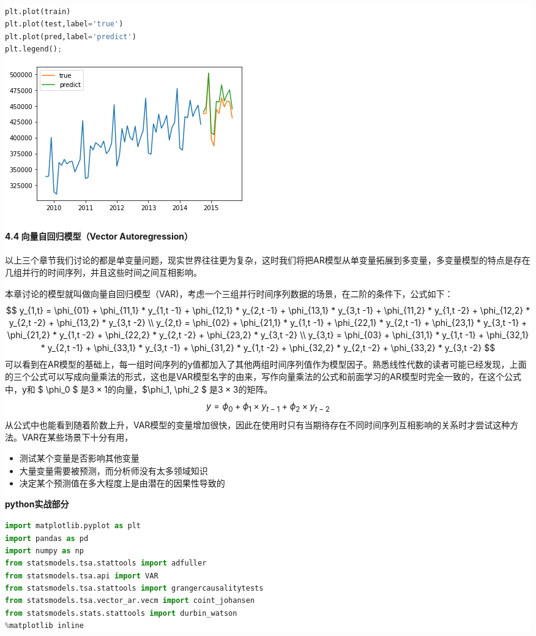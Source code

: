 
```python
plt.plot(train)
plt.plot(test,label='true')
plt.plot(pred,label='predict')
plt.legend();
```


![png](img\4_17.png)
    

#### 4.4 向量自回归模型（Vector Autoregression）

以上三个章节我们讨论的都是单变量问题，现实世界往往更为复杂，这时我们将把AR模型从单变量拓展到多变量，多变量模型的特点是存在几组并行的时间序列，并且这些时间之间互相影响。

本章讨论的模型就叫做向量自回归模型（VAR)，考虑一个三组并行时间序列数据的场景，在二阶的条件下，公式如下：
$$
y_{1,t} = \phi_{01} + \phi_{11,1} * y_{1,t -1} + \phi_{12,1} * y_{2,t -1} + \phi_{13,1} * y_{3,t -1} + \phi_{11,2} * y_{1,t -2} + \phi_{12,2} * y_{2,t -2} + \phi_{13,2} * y_{3,t -2} \\
y_{2,t} = \phi_{02} + \phi_{21,1} * y_{1,t -1} + \phi_{22,1} * y_{2,t -1} + \phi_{23,1} * y_{3,t -1} + \phi_{21,2} * y_{1,t -2} + \phi_{22,2} * y_{2,t -2} + \phi_{23,2} * y_{3,t -2} \\
y_{3,t} = \phi_{03} + \phi_{31,1} * y_{1,t -1} + \phi_{32,1} * y_{2,t -1} + \phi_{33,1} * y_{3,t -1} + \phi_{31,2} * y_{1,t -2} + \phi_{32,2} * y_{2,t -2} + \phi_{33,2} * y_{3,t -2}
$$
可以看到在AR模型的基础上，每一组时间序列的y值都加入了其他两组时间序列值作为模型因子。熟悉线性代数的读者可能已经发现，上面的三个公式可以写成向量乘法的形式，这也是VAR模型名字的由来，写作向量乘法的公式和前面学习的AR模型时完全一致的，在这个公式中，y和 $ \phi_0 $ 是$3\times1$的向量，$\phi_1, \phi_2 $ 是$3\times3$的矩阵。
$$
y = \phi_0 + \phi_1 × y_{t -1} + \phi_2 × y_{t -2}
$$
从公式中也能看到随着阶数上升，VAR模型的变量增加很快，因此在使用时只有当期待存在不同时间序列互相影响的关系时才尝试这种方法。VAR在某些场景下十分有用，

- 测试某个变量是否影响其他变量
- 大量变量需要被预测，而分析师没有太多领域知识
- 决定某个预测值在多大程度上是由潜在的因果性导致的

**python实战部分**

```python
import matplotlib.pyplot as plt
import pandas as pd
import numpy as np
from statsmodels.tsa.stattools import adfuller
from statsmodels.tsa.api import VAR
from statsmodels.tsa.stattools import grangercausalitytests
from statsmodels.tsa.vector_ar.vecm import coint_johansen
from statsmodels.stats.stattools import durbin_watson
%matplotlib inline
```
